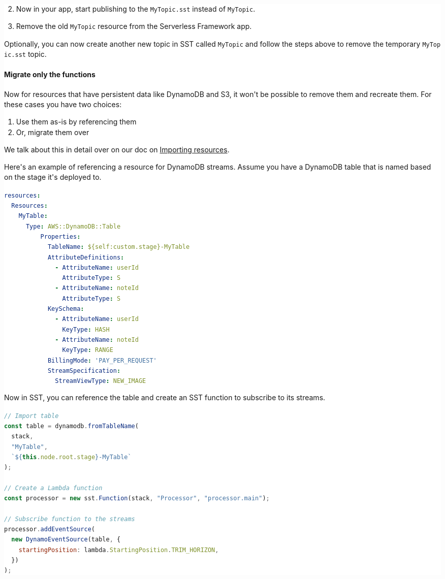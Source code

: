 2. Now in your app, start publishing to the `MyTopic.sst` instead of `MyTopic`.

3. Remove the old `MyTopic` resource from the Serverless Framework app.

Optionally, you can now create another new topic in SST called `MyTopic` and follow the steps above to remove the temporary `MyTopic.sst` topic.

#### Migrate only the functions

Now for resources that have persistent data like DynamoDB and S3, it won't be possible to remove them and recreate them. For these cases you have two choices:

1. Use them as-is by referencing them
2. Or, migrate them over

We talk about this in detail over on our doc on [Importing resources](../advanced/importing-resources.md).

Here's an example of referencing a resource for DynamoDB streams. Assume you have a DynamoDB table that is named based on the stage it's deployed to.

```yml title="serverless.yml"
resources:
  Resources:
    MyTable:
      Type: AWS::DynamoDB::Table
          Properties:
            TableName: ${self:custom.stage}-MyTable
            AttributeDefinitions:
              - AttributeName: userId
                AttributeType: S
              - AttributeName: noteId
                AttributeType: S
            KeySchema:
              - AttributeName: userId
                KeyType: HASH
              - AttributeName: noteId
                KeyType: RANGE
            BillingMode: 'PAY_PER_REQUEST'
            StreamSpecification:
              StreamViewType: NEW_IMAGE
```

Now in SST, you can reference the table and create an SST function to subscribe to its streams.

```js
// Import table
const table = dynamodb.fromTableName(
  stack,
  "MyTable",
  `${this.node.root.stage}-MyTable`
);

// Create a Lambda function
const processor = new sst.Function(stack, "Processor", "processor.main");

// Subscribe function to the streams
processor.addEventSource(
  new DynamoEventSource(table, {
    startingPosition: lambda.StartingPosition.TRIM_HORIZON,
  })
);
```
